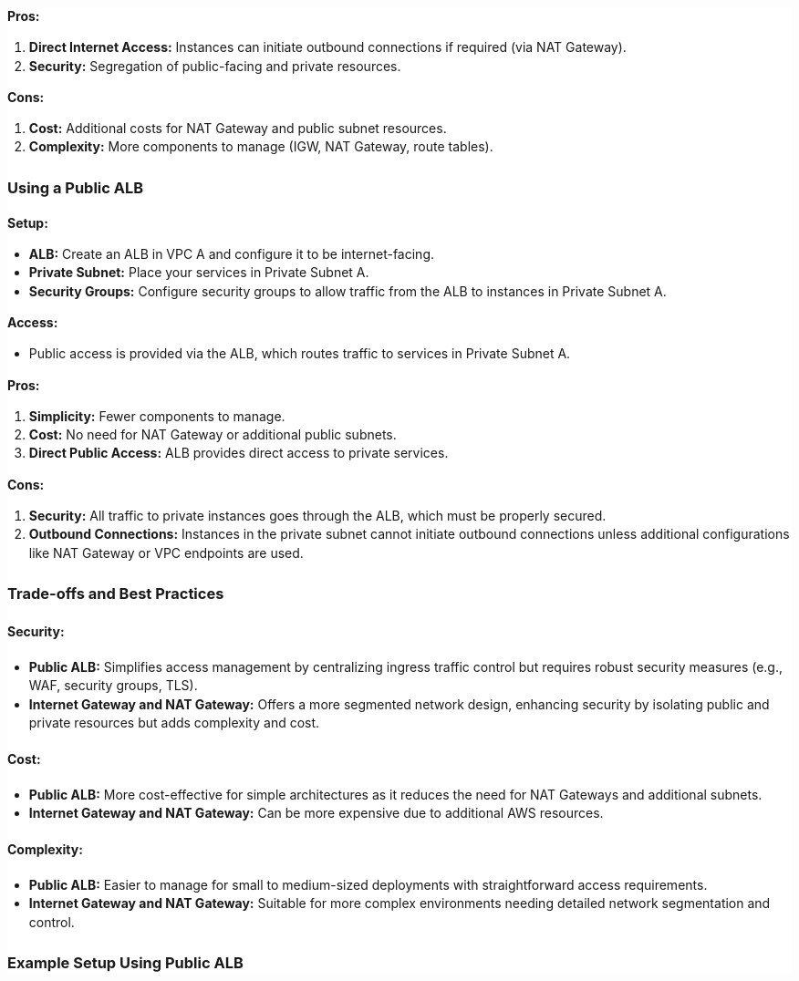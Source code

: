 **Pros:**
1. **Direct Internet Access:** Instances can initiate outbound connections if required (via NAT Gateway).
2. **Security:** Segregation of public-facing and private resources.

**Cons:**
1. **Cost:** Additional costs for NAT Gateway and public subnet resources.
2. **Complexity:** More components to manage (IGW, NAT Gateway, route tables).

### Using a Public ALB

**Setup:**
- **ALB:** Create an ALB in VPC A and configure it to be internet-facing.
- **Private Subnet:** Place your services in Private Subnet A.
- **Security Groups:** Configure security groups to allow traffic from the ALB to instances in Private Subnet A.

**Access:**
- Public access is provided via the ALB, which routes traffic to services in Private Subnet A.

**Pros:**
1. **Simplicity:** Fewer components to manage.
2. **Cost:** No need for NAT Gateway or additional public subnets.
3. **Direct Public Access:** ALB provides direct access to private services.

**Cons:**
1. **Security:** All traffic to private instances goes through the ALB, which must be properly secured.
2. **Outbound Connections:** Instances in the private subnet cannot initiate outbound connections unless additional configurations like NAT Gateway or VPC endpoints are used.

### Trade-offs and Best Practices

#### Security:
- **Public ALB:** Simplifies access management by centralizing ingress traffic control but requires robust security measures (e.g., WAF, security groups, TLS).
- **Internet Gateway and NAT Gateway:** Offers a more segmented network design, enhancing security by isolating public and private resources but adds complexity and cost.

#### Cost:
- **Public ALB:** More cost-effective for simple architectures as it reduces the need for NAT Gateways and additional subnets.
- **Internet Gateway and NAT Gateway:** Can be more expensive due to additional AWS resources.

#### Complexity:
- **Public ALB:** Easier to manage for small to medium-sized deployments with straightforward access requirements.
- **Internet Gateway and NAT Gateway:** Suitable for more complex environments needing detailed network segmentation and control.

### Example Setup Using Public ALB

